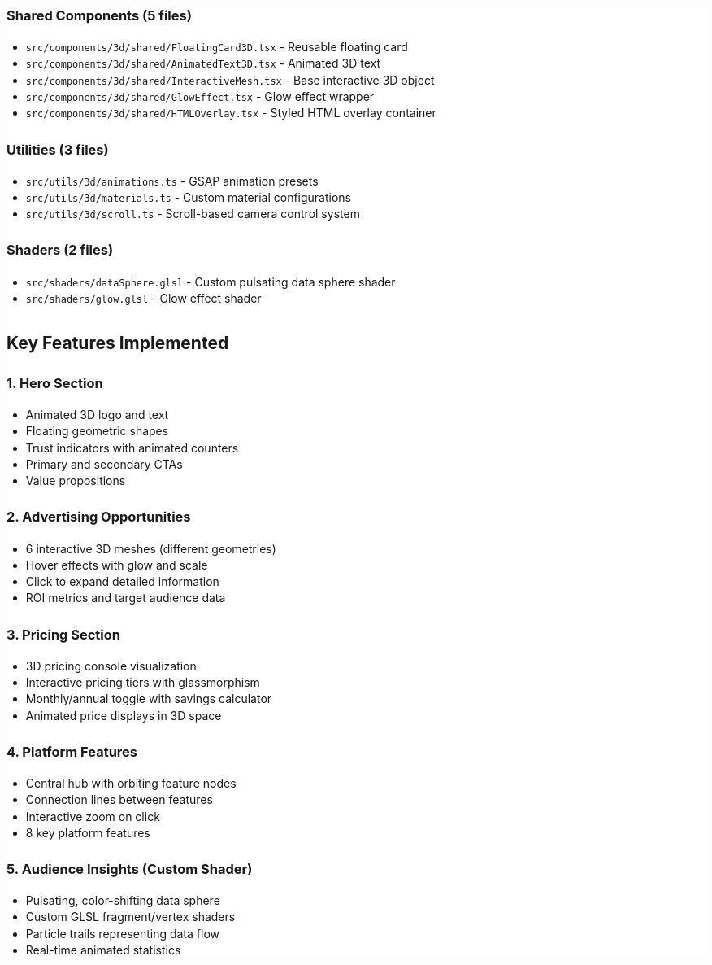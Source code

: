 ### Shared Components (5 files)
- `src/components/3d/shared/FloatingCard3D.tsx` - Reusable floating card
- `src/components/3d/shared/AnimatedText3D.tsx` - Animated 3D text
- `src/components/3d/shared/InteractiveMesh.tsx` - Base interactive 3D object
- `src/components/3d/shared/GlowEffect.tsx` - Glow effect wrapper
- `src/components/3d/shared/HTMLOverlay.tsx` - Styled HTML overlay container

### Utilities (3 files)
- `src/utils/3d/animations.ts` - GSAP animation presets
- `src/utils/3d/materials.ts` - Custom material configurations
- `src/utils/3d/scroll.ts` - Scroll-based camera control system

### Shaders (2 files)
- `src/shaders/dataSphere.glsl` - Custom pulsating data sphere shader
- `src/shaders/glow.glsl` - Glow effect shader

## Key Features Implemented

### 1. Hero Section
- Animated 3D logo and text
- Floating geometric shapes
- Trust indicators with animated counters
- Primary and secondary CTAs
- Value propositions

### 2. Advertising Opportunities
- 6 interactive 3D meshes (different geometries)
- Hover effects with glow and scale
- Click to expand detailed information
- ROI metrics and target audience data

### 3. Pricing Section
- 3D pricing console visualization
- Interactive pricing tiers with glassmorphism
- Monthly/annual toggle with savings calculator
- Animated price displays in 3D space

### 4. Platform Features
- Central hub with orbiting feature nodes
- Connection lines between features
- Interactive zoom on click
- 8 key platform features

### 5. Audience Insights (Custom Shader)
- Pulsating, color-shifting data sphere
- Custom GLSL fragment/vertex shaders
- Particle trails representing data flow
- Real-time animated statistics
